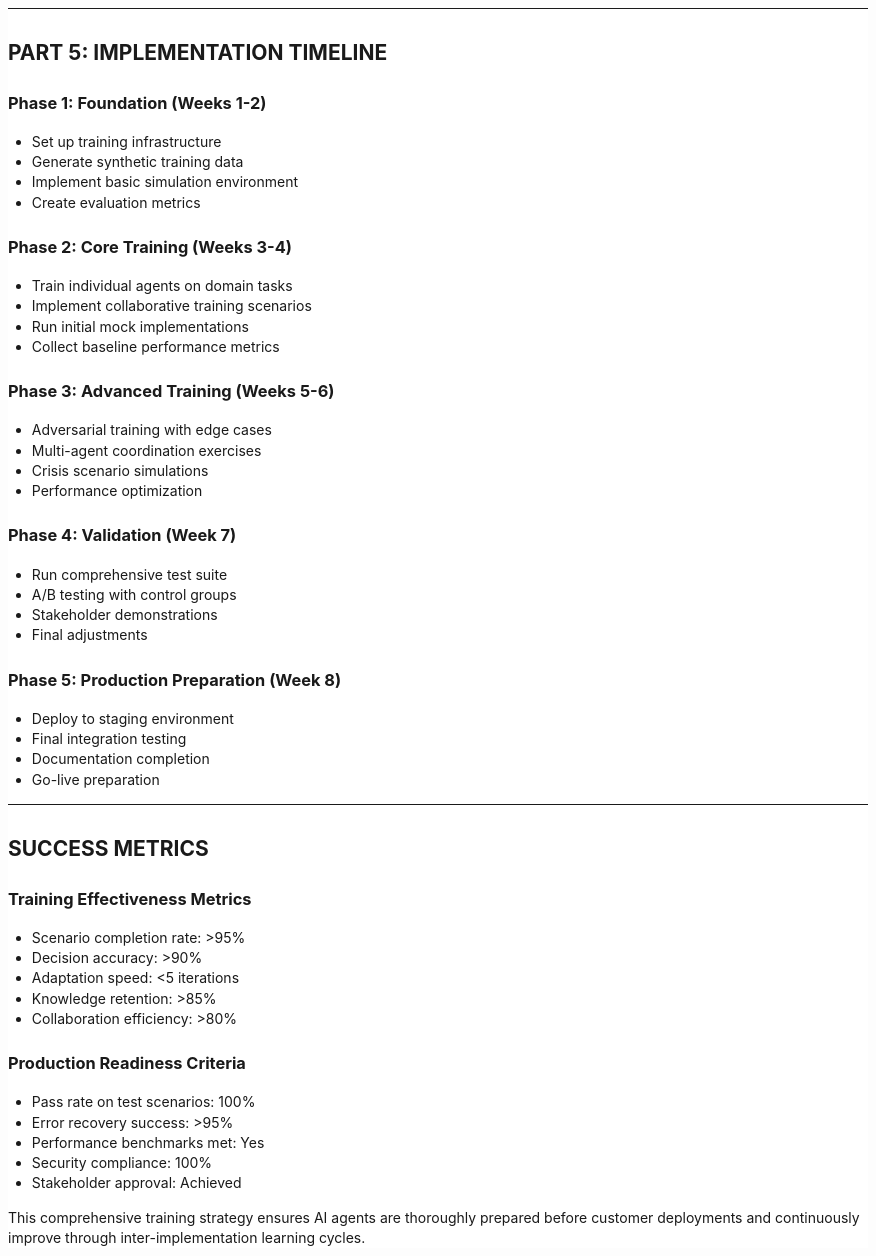 ```python
```

---

## PART 5: IMPLEMENTATION TIMELINE

### Phase 1: Foundation (Weeks 1-2)
- Set up training infrastructure
- Generate synthetic training data
- Implement basic simulation environment
- Create evaluation metrics

### Phase 2: Core Training (Weeks 3-4)
- Train individual agents on domain tasks
- Implement collaborative training scenarios
- Run initial mock implementations
- Collect baseline performance metrics

### Phase 3: Advanced Training (Weeks 5-6)
- Adversarial training with edge cases
- Multi-agent coordination exercises
- Crisis scenario simulations
- Performance optimization

### Phase 4: Validation (Week 7)
- Run comprehensive test suite
- A/B testing with control groups
- Stakeholder demonstrations
- Final adjustments

### Phase 5: Production Preparation (Week 8)
- Deploy to staging environment
- Final integration testing
- Documentation completion
- Go-live preparation

---

## SUCCESS METRICS

### Training Effectiveness Metrics
- Scenario completion rate: >95%
- Decision accuracy: >90%
- Adaptation speed: <5 iterations
- Knowledge retention: >85%
- Collaboration efficiency: >80%

### Production Readiness Criteria
- Pass rate on test scenarios: 100%
- Error recovery success: >95%
- Performance benchmarks met: Yes
- Security compliance: 100%
- Stakeholder approval: Achieved

This comprehensive training strategy ensures AI agents are thoroughly prepared before customer deployments and continuously improve through inter-implementation learning cycles.